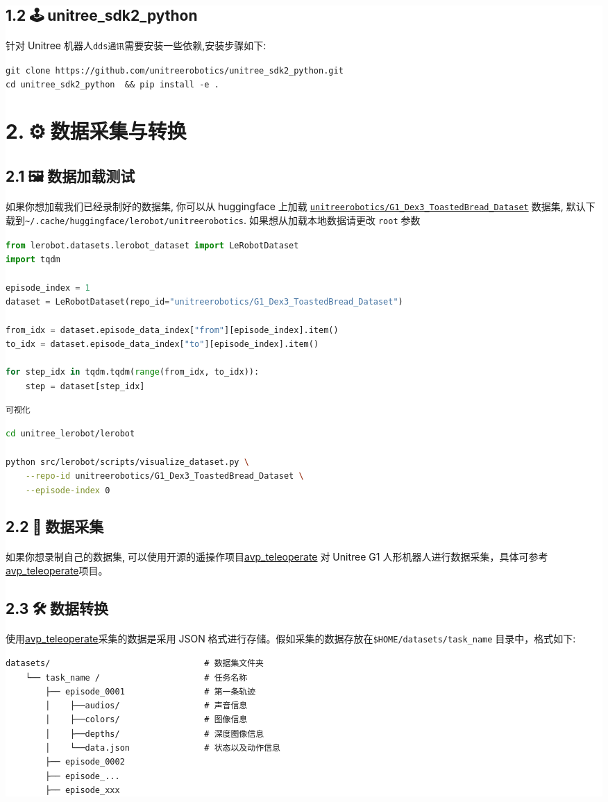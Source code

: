 ## 1.2 🕹️ unitree_sdk2_python

针对 Unitree 机器人`dds通讯`需要安装一些依赖,安装步骤如下:

```
git clone https://github.com/unitreerobotics/unitree_sdk2_python.git
cd unitree_sdk2_python  && pip install -e .
```

# 2. ⚙️ 数据采集与转换

## 2.1 🖼️ 数据加载测试

如果你想加载我们已经录制好的数据集, 你可以从 huggingface 上加载 [`unitreerobotics/G1_Dex3_ToastedBread_Dataset`](https://huggingface.co/datasets/unitreerobotics/G1_Dex3_ToastedBread_Dataset) 数据集, 默认下载到`~/.cache/huggingface/lerobot/unitreerobotics`. 如果想从加载本地数据请更改 `root` 参数

```python
from lerobot.datasets.lerobot_dataset import LeRobotDataset
import tqdm

episode_index = 1
dataset = LeRobotDataset(repo_id="unitreerobotics/G1_Dex3_ToastedBread_Dataset")

from_idx = dataset.episode_data_index["from"][episode_index].item()
to_idx = dataset.episode_data_index["to"][episode_index].item()

for step_idx in tqdm.tqdm(range(from_idx, to_idx)):
    step = dataset[step_idx]
```

`可视化`

```bash
cd unitree_lerobot/lerobot

python src/lerobot/scripts/visualize_dataset.py \
    --repo-id unitreerobotics/G1_Dex3_ToastedBread_Dataset \
    --episode-index 0
```

## 2.2 🔨 数据采集

如果你想录制自己的数据集, 可以使用开源的遥操作项目[avp_teleoperate](https://github.com/unitreerobotics/avp_teleoperate) 对 Unitree G1 人形机器人进行数据采集，具体可参考[avp_teleoperate](https://github.com/unitreerobotics/avp_teleoperate)项目。

## 2.3 🛠️ 数据转换

使用[avp_teleoperate](https://github.com/unitreerobotics/avp_teleoperate)采集的数据是采用 JSON 格式进行存储。假如采集的数据存放在`$HOME/datasets/task_name` 目录中，格式如下:

```
datasets/                               # 数据集文件夹
    └── task_name /                     # 任务名称
        ├── episode_0001                # 第一条轨迹
        │    ├──audios/                 # 声音信息
        │    ├──colors/                 # 图像信息
        │    ├──depths/                 # 深度图像信息
        │    └──data.json               # 状态以及动作信息
        ├── episode_0002
        ├── episode_...
        ├── episode_xxx
```
